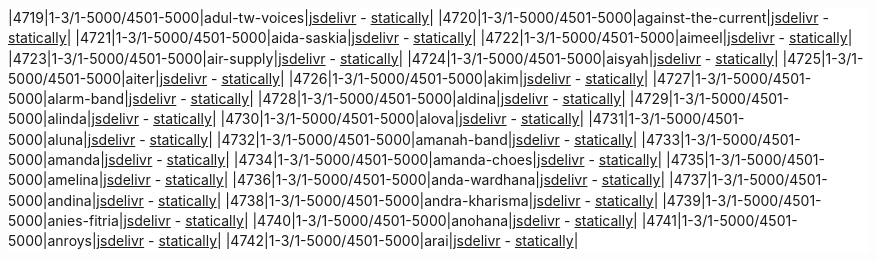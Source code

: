 |4719|1-3/1-5000/4501-5000|adul-tw-voices|[jsdelivr](https://cdn.jsdelivr.net/gh/dbchord/png-old-a-1110x370_1-3/1-5000/4501-5000/adul-tw-voices.png) - [statically](https://cdn.statically.io/gh/dbchord/png-old-a-1110x370_1-3/img/1-5000/4501-5000/adul-tw-voices.png)|
|4720|1-3/1-5000/4501-5000|against-the-current|[jsdelivr](https://cdn.jsdelivr.net/gh/dbchord/png-old-a-1110x370_1-3/1-5000/4501-5000/against-the-current.png) - [statically](https://cdn.statically.io/gh/dbchord/png-old-a-1110x370_1-3/img/1-5000/4501-5000/against-the-current.png)|
|4721|1-3/1-5000/4501-5000|aida-saskia|[jsdelivr](https://cdn.jsdelivr.net/gh/dbchord/png-old-a-1110x370_1-3/1-5000/4501-5000/aida-saskia.png) - [statically](https://cdn.statically.io/gh/dbchord/png-old-a-1110x370_1-3/img/1-5000/4501-5000/aida-saskia.png)|
|4722|1-3/1-5000/4501-5000|aimeel|[jsdelivr](https://cdn.jsdelivr.net/gh/dbchord/png-old-a-1110x370_1-3/1-5000/4501-5000/aimeel.png) - [statically](https://cdn.statically.io/gh/dbchord/png-old-a-1110x370_1-3/img/1-5000/4501-5000/aimeel.png)|
|4723|1-3/1-5000/4501-5000|air-supply|[jsdelivr](https://cdn.jsdelivr.net/gh/dbchord/png-old-a-1110x370_1-3/1-5000/4501-5000/air-supply.png) - [statically](https://cdn.statically.io/gh/dbchord/png-old-a-1110x370_1-3/img/1-5000/4501-5000/air-supply.png)|
|4724|1-3/1-5000/4501-5000|aisyah|[jsdelivr](https://cdn.jsdelivr.net/gh/dbchord/png-old-a-1110x370_1-3/1-5000/4501-5000/aisyah.png) - [statically](https://cdn.statically.io/gh/dbchord/png-old-a-1110x370_1-3/img/1-5000/4501-5000/aisyah.png)|
|4725|1-3/1-5000/4501-5000|aiter|[jsdelivr](https://cdn.jsdelivr.net/gh/dbchord/png-old-a-1110x370_1-3/1-5000/4501-5000/aiter.png) - [statically](https://cdn.statically.io/gh/dbchord/png-old-a-1110x370_1-3/img/1-5000/4501-5000/aiter.png)|
|4726|1-3/1-5000/4501-5000|akim|[jsdelivr](https://cdn.jsdelivr.net/gh/dbchord/png-old-a-1110x370_1-3/1-5000/4501-5000/akim.png) - [statically](https://cdn.statically.io/gh/dbchord/png-old-a-1110x370_1-3/img/1-5000/4501-5000/akim.png)|
|4727|1-3/1-5000/4501-5000|alarm-band|[jsdelivr](https://cdn.jsdelivr.net/gh/dbchord/png-old-a-1110x370_1-3/1-5000/4501-5000/alarm-band.png) - [statically](https://cdn.statically.io/gh/dbchord/png-old-a-1110x370_1-3/img/1-5000/4501-5000/alarm-band.png)|
|4728|1-3/1-5000/4501-5000|aldina|[jsdelivr](https://cdn.jsdelivr.net/gh/dbchord/png-old-a-1110x370_1-3/1-5000/4501-5000/aldina.png) - [statically](https://cdn.statically.io/gh/dbchord/png-old-a-1110x370_1-3/img/1-5000/4501-5000/aldina.png)|
|4729|1-3/1-5000/4501-5000|alinda|[jsdelivr](https://cdn.jsdelivr.net/gh/dbchord/png-old-a-1110x370_1-3/1-5000/4501-5000/alinda.png) - [statically](https://cdn.statically.io/gh/dbchord/png-old-a-1110x370_1-3/img/1-5000/4501-5000/alinda.png)|
|4730|1-3/1-5000/4501-5000|alova|[jsdelivr](https://cdn.jsdelivr.net/gh/dbchord/png-old-a-1110x370_1-3/1-5000/4501-5000/alova.png) - [statically](https://cdn.statically.io/gh/dbchord/png-old-a-1110x370_1-3/img/1-5000/4501-5000/alova.png)|
|4731|1-3/1-5000/4501-5000|aluna|[jsdelivr](https://cdn.jsdelivr.net/gh/dbchord/png-old-a-1110x370_1-3/1-5000/4501-5000/aluna.png) - [statically](https://cdn.statically.io/gh/dbchord/png-old-a-1110x370_1-3/img/1-5000/4501-5000/aluna.png)|
|4732|1-3/1-5000/4501-5000|amanah-band|[jsdelivr](https://cdn.jsdelivr.net/gh/dbchord/png-old-a-1110x370_1-3/1-5000/4501-5000/amanah-band.png) - [statically](https://cdn.statically.io/gh/dbchord/png-old-a-1110x370_1-3/img/1-5000/4501-5000/amanah-band.png)|
|4733|1-3/1-5000/4501-5000|amanda|[jsdelivr](https://cdn.jsdelivr.net/gh/dbchord/png-old-a-1110x370_1-3/1-5000/4501-5000/amanda.png) - [statically](https://cdn.statically.io/gh/dbchord/png-old-a-1110x370_1-3/img/1-5000/4501-5000/amanda.png)|
|4734|1-3/1-5000/4501-5000|amanda-choes|[jsdelivr](https://cdn.jsdelivr.net/gh/dbchord/png-old-a-1110x370_1-3/1-5000/4501-5000/amanda-choes.png) - [statically](https://cdn.statically.io/gh/dbchord/png-old-a-1110x370_1-3/img/1-5000/4501-5000/amanda-choes.png)|
|4735|1-3/1-5000/4501-5000|amelina|[jsdelivr](https://cdn.jsdelivr.net/gh/dbchord/png-old-a-1110x370_1-3/1-5000/4501-5000/amelina.png) - [statically](https://cdn.statically.io/gh/dbchord/png-old-a-1110x370_1-3/img/1-5000/4501-5000/amelina.png)|
|4736|1-3/1-5000/4501-5000|anda-wardhana|[jsdelivr](https://cdn.jsdelivr.net/gh/dbchord/png-old-a-1110x370_1-3/1-5000/4501-5000/anda-wardhana.png) - [statically](https://cdn.statically.io/gh/dbchord/png-old-a-1110x370_1-3/img/1-5000/4501-5000/anda-wardhana.png)|
|4737|1-3/1-5000/4501-5000|andina|[jsdelivr](https://cdn.jsdelivr.net/gh/dbchord/png-old-a-1110x370_1-3/1-5000/4501-5000/andina.png) - [statically](https://cdn.statically.io/gh/dbchord/png-old-a-1110x370_1-3/img/1-5000/4501-5000/andina.png)|
|4738|1-3/1-5000/4501-5000|andra-kharisma|[jsdelivr](https://cdn.jsdelivr.net/gh/dbchord/png-old-a-1110x370_1-3/1-5000/4501-5000/andra-kharisma.png) - [statically](https://cdn.statically.io/gh/dbchord/png-old-a-1110x370_1-3/img/1-5000/4501-5000/andra-kharisma.png)|
|4739|1-3/1-5000/4501-5000|anies-fitria|[jsdelivr](https://cdn.jsdelivr.net/gh/dbchord/png-old-a-1110x370_1-3/1-5000/4501-5000/anies-fitria.png) - [statically](https://cdn.statically.io/gh/dbchord/png-old-a-1110x370_1-3/img/1-5000/4501-5000/anies-fitria.png)|
|4740|1-3/1-5000/4501-5000|anohana|[jsdelivr](https://cdn.jsdelivr.net/gh/dbchord/png-old-a-1110x370_1-3/1-5000/4501-5000/anohana.png) - [statically](https://cdn.statically.io/gh/dbchord/png-old-a-1110x370_1-3/img/1-5000/4501-5000/anohana.png)|
|4741|1-3/1-5000/4501-5000|anroys|[jsdelivr](https://cdn.jsdelivr.net/gh/dbchord/png-old-a-1110x370_1-3/1-5000/4501-5000/anroys.png) - [statically](https://cdn.statically.io/gh/dbchord/png-old-a-1110x370_1-3/img/1-5000/4501-5000/anroys.png)|
|4742|1-3/1-5000/4501-5000|arai|[jsdelivr](https://cdn.jsdelivr.net/gh/dbchord/png-old-a-1110x370_1-3/1-5000/4501-5000/arai.png) - [statically](https://cdn.statically.io/gh/dbchord/png-old-a-1110x370_1-3/img/1-5000/4501-5000/arai.png)|